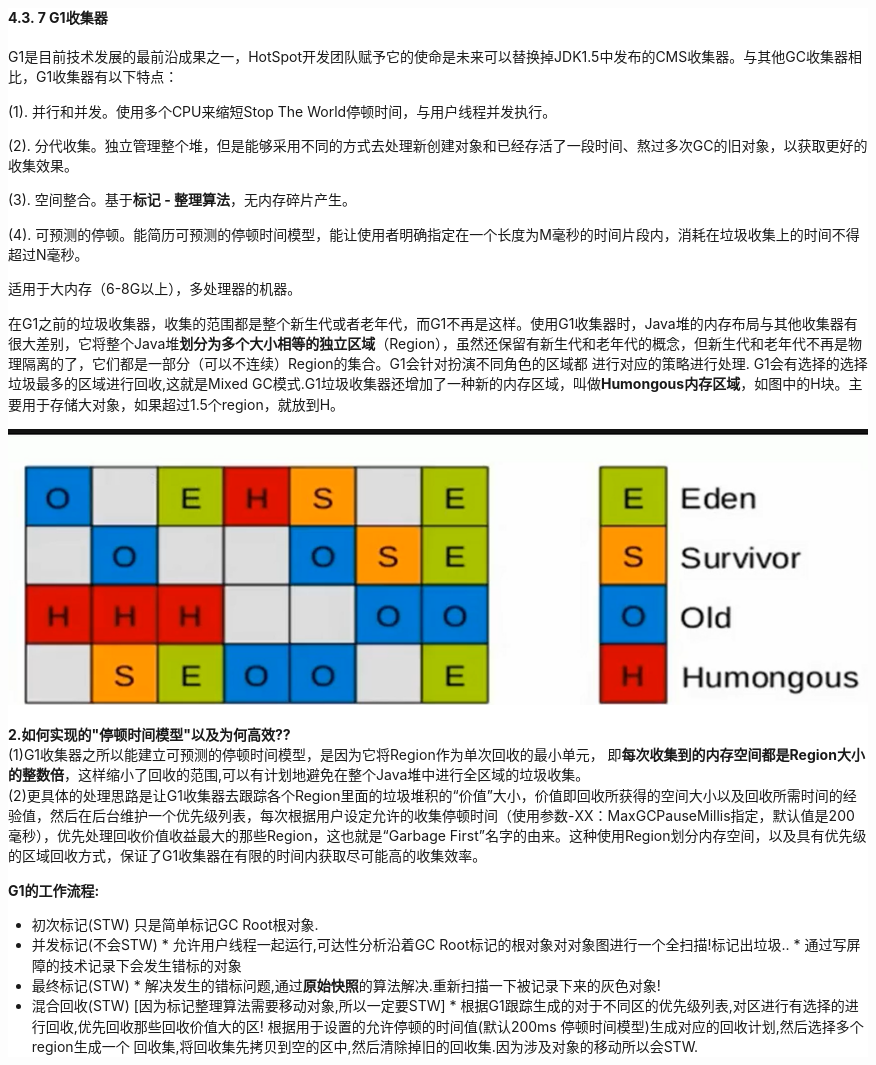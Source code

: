 
#### 4.3. 7 G1收集器

G1是目前技术发展的最前沿成果之一，HotSpot开发团队赋予它的使命是未来可以替换掉JDK1.5中发布的CMS收集器。与其他GC收集器相比，G1收集器有以下特点：

(1). 并行和并发。使用多个CPU来缩短Stop The World停顿时间，与用户线程并发执行。

(2). 分代收集。独立管理整个堆，但是能够采用不同的方式去处理新创建对象和已经存活了一段时间、熬过多次GC的旧对象，以获取更好的收集效果。

(3). 空间整合。基于**标记 - 整理算法**，无内存碎片产生。

(4). 可预测的停顿。能简历可预测的停顿时间模型，能让使用者明确指定在一个长度为M毫秒的时间片段内，消耗在垃圾收集上的时间不得超过N毫秒。

适用于大内存（6-8G以上），多处理器的机器。

在G1之前的垃圾收集器，收集的范围都是整个新生代或者老年代，而G1不再是这样。使用G1收集器时，Java堆的内存布局与其他收集器有很大差别，它将整个Java堆**划分为多个大小相等的独立区域**（Region），虽然还保留有新生代和老年代的概念，但新生代和老年代不再是物理隔离的了，它们都是一部分（可以不连续）Region的集合。G1会针对扮演不同角色的区域都 进行对应的策略进行处理. G1会有选择的选择垃圾最多的区域进行回收,这就是Mixed GC模式.G1垃圾收集器还增加了一种新的内存区域，叫做**Humongous内存区域**，如图中的H块。主要用于存储大对象，如果超过1.5个region，就放到H。

![image-20240307230005098](垃圾回收.assets/image-20240307230005098.png)

**2.如何实现的"停顿时间模型"以及为何高效??**  
(1)G1收集器之所以能建立可预测的停顿时间模型，是因为它将Region作为单次回收的最小单元，
即**每次收集到的内存空间都是Region大小的整数倍**，这样缩小了回收的范围,可以有计划地避免在整个Java堆中进行全区域的垃圾收集。  
(2)更具体的处理思路是让G1收集器去跟踪各个Region里面的垃圾堆积的“价值”大小，价值即回收所获得的空间大小以及回收所需时间的经验值，然后在后台维护一个优先级列表，每次根据用户设定允许的收集停顿时间（使用参数-XX：MaxGCPauseMillis指定，默认值是200毫秒），优先处理回收价值收益最大的那些Region，这也就是“Garbage First”名字的由来。这种使用Region划分内存空间，以及具有优先级的区域回收方式，保证了G1收集器在有限的时间内获取尽可能高的收集效率。

**G1的工作流程:**

- 初次标记(STW)
		只是简单标记GC Root根对象.
- 并发标记(不会STW)
		* 允许用户线程一起运行,可达性分析沿着GC Root标记的根对象对对象图进行一个全扫描!标记出垃圾..
		* 通过写屏障的技术记录下会发生错标的对象
- 最终标记(STW)
		* 解决发生的错标问题,通过**原始快照**的算法解决.重新扫描一下被记录下来的灰色对象!
- 混合回收(STW)	[因为标记整理算法需要移动对象,所以一定要STW]
		*  根据G1跟踪生成的对于不同区的优先级列表,对区进行有选择的进行回收,优先回收那些回收价值大的区!
		    根据用于设置的允许停顿的时间值(默认200ms 停顿时间模型)生成对应的回收计划,然后选择多个region生成一个 回收集,将回收集先拷贝到空的区中,然后清除掉旧的回收集.因为涉及对象的移动所以会STW.		

